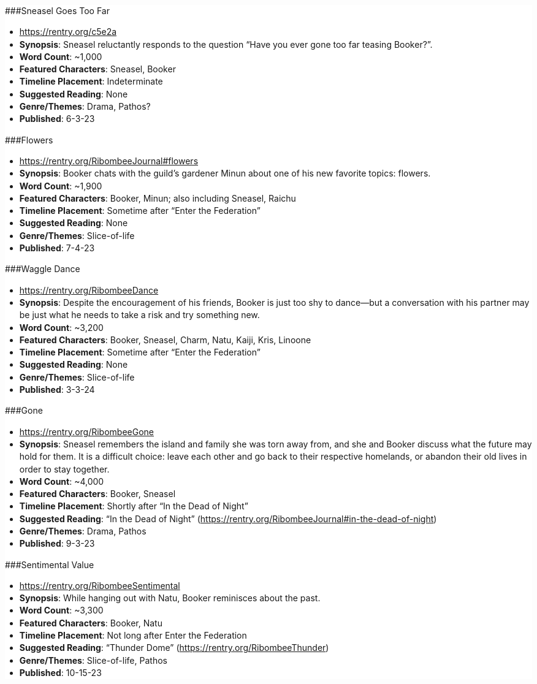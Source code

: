 ###Sneasel Goes Too Far
- https://rentry.org/c5e2a
- **Synopsis**: Sneasel reluctantly responds to the question “Have you ever gone too far teasing Booker?”.
- **Word Count**: ~1,000
- **Featured Characters**: Sneasel, Booker
- **Timeline Placement**: Indeterminate
- **Suggested Reading**: None
- **Genre/Themes**: Drama, Pathos?
- **Published**: 6-3-23

###Flowers
- https://rentry.org/RibombeeJournal#flowers
- **Synopsis**: Booker chats with the guild’s gardener Minun about one of his new favorite topics: flowers.
- **Word Count**: ~1,900
- **Featured Characters**: Booker, Minun; also including Sneasel, Raichu
- **Timeline Placement**: Sometime after “Enter the Federation”
- **Suggested Reading**: None
- **Genre/Themes**: Slice-of-life
- **Published**: 7-4-23

###Waggle Dance
- https://rentry.org/RibombeeDance
- **Synopsis**: Despite the encouragement of his friends, Booker is just too shy to dance—but a conversation with his partner may be just what he needs to take a risk and try something new.
- **Word Count**: ~3,200
- **Featured Characters**: Booker, Sneasel, Charm, Natu, Kaiji, Kris, Linoone
- **Timeline Placement**: Sometime after “Enter the Federation”
- **Suggested Reading**: None
- **Genre/Themes**: Slice-of-life
- **Published**: 3-3-24

###Gone
- https://rentry.org/RibombeeGone
- **Synopsis**: Sneasel remembers the island and family she was torn away from, and she and Booker discuss what the future may hold for them. It is a difficult choice: leave each other and go back to their respective homelands, or abandon their old lives in order to stay together.
- **Word Count**: ~4,000
- **Featured Characters**: Booker, Sneasel
- **Timeline Placement**: Shortly after “In the Dead of Night”
- **Suggested Reading**: “In the Dead of Night” (https://rentry.org/RibombeeJournal#in-the-dead-of-night)
- **Genre/Themes**: Drama, Pathos
- **Published**: 9-3-23

###Sentimental Value
- https://rentry.org/RibombeeSentimental
- **Synopsis**: While hanging out with Natu, Booker reminisces about the past.
- **Word Count**: ~3,300
- **Featured Characters**: Booker, Natu
- **Timeline Placement**: Not long after Enter the Federation
- **Suggested Reading**: “Thunder Dome” (https://rentry.org/RibombeeThunder)
- **Genre/Themes**: Slice-of-life, Pathos
- **Published**: 10-15-23

